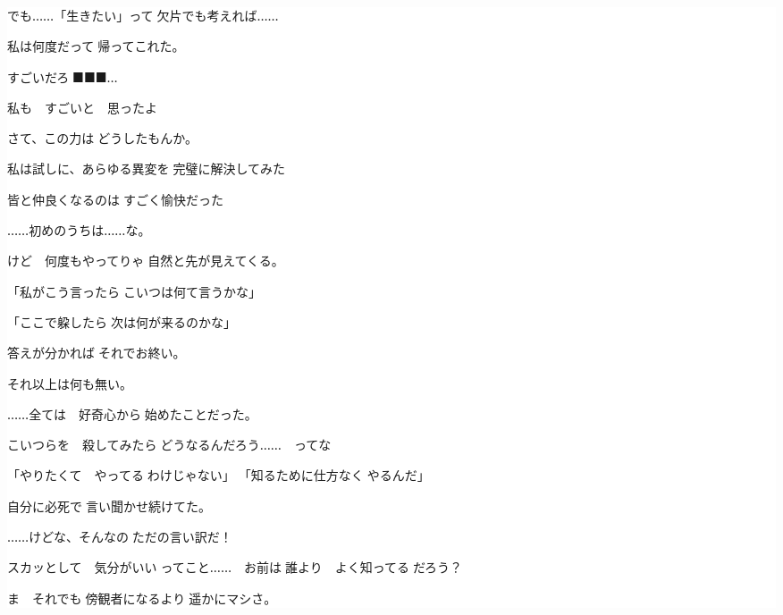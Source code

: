 でも……「生きたい」って
欠片でも考えれば……

私は何度だって
帰ってこれた。

すごいだろ
■■■…

私も　すごいと　思ったよ


さて、この力は
どうしたもんか。

私は試しに、あらゆる異変を
完璧に解決してみた

皆と仲良くなるのは
すごく愉快だった

……初めのうちは……な。

けど　何度もやってりゃ
自然と先が見えてくる。

「私がこう言ったら
こいつは何て言うかな」

「ここで躱したら
次は何が来るのかな」

答えが分かれば
それでお終い。

それ以上は何も無い。


……全ては　好奇心から
始めたことだった。

こいつらを　殺してみたら
どうなるんだろう……　ってな

「やりたくて　やってる
わけじゃない」
「知るために仕方なく
やるんだ」

自分に必死で
言い聞かせ続けてた。

……けどな、そんなの
ただの言い訳だ！

スカッとして　気分がいい
ってこと……　お前は
誰より　よく知ってる
だろう？

ま　それでも
傍観者になるより
遥かにマシさ。
